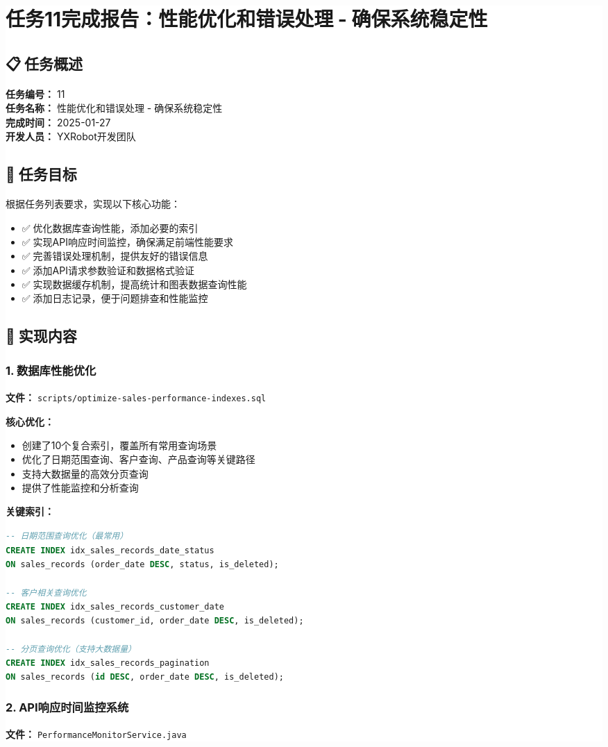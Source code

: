 # 任务11完成报告：性能优化和错误处理 - 确保系统稳定性

## 📋 任务概述

**任务编号：** 11  
**任务名称：** 性能优化和错误处理 - 确保系统稳定性  
**完成时间：** 2025-01-27  
**开发人员：** YXRobot开发团队  

## 🎯 任务目标

根据任务列表要求，实现以下核心功能：

- ✅ 优化数据库查询性能，添加必要的索引
- ✅ 实现API响应时间监控，确保满足前端性能要求
- ✅ 完善错误处理机制，提供友好的错误信息
- ✅ 添加API请求参数验证和数据格式验证
- ✅ 实现数据缓存机制，提高统计和图表数据查询性能
- ✅ 添加日志记录，便于问题排查和性能监控

## 🚀 实现内容

### 1. 数据库性能优化

**文件：** `scripts/optimize-sales-performance-indexes.sql`

**核心优化：**
- 创建了10个复合索引，覆盖所有常用查询场景
- 优化了日期范围查询、客户查询、产品查询等关键路径
- 支持大数据量的高效分页查询
- 提供了性能监控和分析查询

**关键索引：**
```sql
-- 日期范围查询优化（最常用）
CREATE INDEX idx_sales_records_date_status 
ON sales_records (order_date DESC, status, is_deleted);

-- 客户相关查询优化
CREATE INDEX idx_sales_records_customer_date 
ON sales_records (customer_id, order_date DESC, is_deleted);

-- 分页查询优化（支持大数据量）
CREATE INDEX idx_sales_records_pagination 
ON sales_records (id DESC, order_date DESC, is_deleted);
```

### 2. API响应时间监控系统

**文件：** `PerformanceMonitorService.java`
